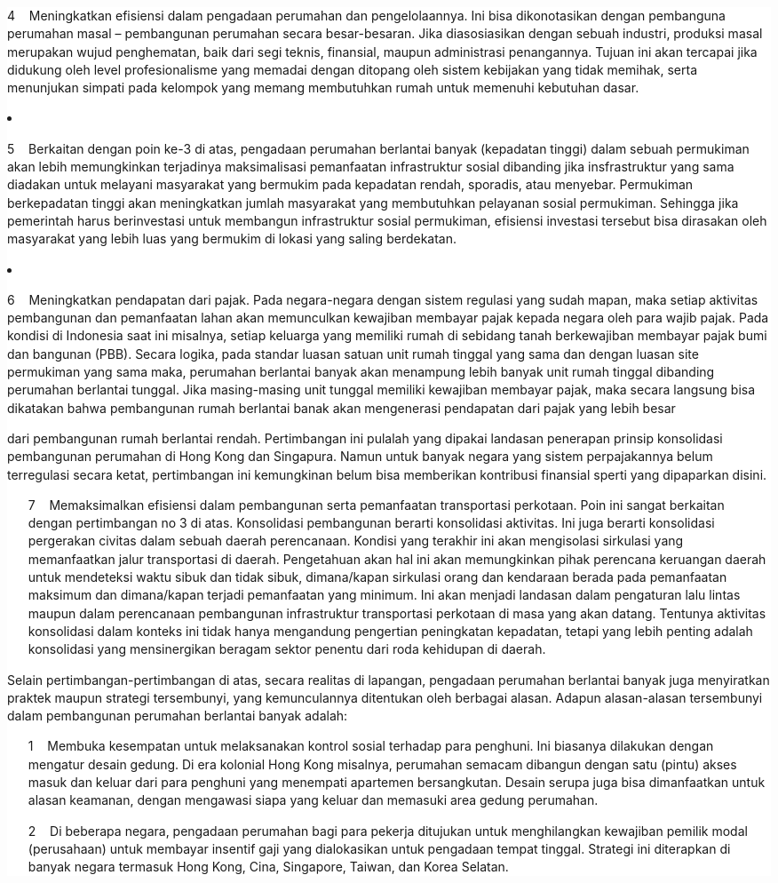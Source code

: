 <p><span class="font5">4 &nbsp;&nbsp;&nbsp;Meningkatkan efisiensi dalam pengadaan perumahan dan pengelolaannya. Ini bisa dikonotasikan dengan pembanguna perumahan masal – pembangunan perumahan secara besar-besaran. Jika diasosiasikan dengan sebuah industri, produksi masal merupakan wujud penghematan, baik dari segi teknis, finansial, maupun administrasi penangannya. Tujuan ini akan tercapai jika didukung oleh level profesionalisme yang memadai dengan ditopang oleh sistem kebijakan yang tidak memihak, serta menunjukan simpati pada kelompok yang memang membutuhkan rumah untuk memenuhi kebutuhan dasar.</span></p></li>
<li>
<p><span class="font5">5 &nbsp;&nbsp;&nbsp;Berkaitan dengan poin ke-3 di atas, pengadaan perumahan berlantai banyak (kepadatan tinggi) dalam sebuah permukiman akan lebih memungkinkan terjadinya maksimalisasi pemanfaatan infrastruktur sosial dibanding jika insfrastruktur yang sama diadakan untuk melayani masyarakat yang bermukim pada kepadatan rendah, sporadis, atau menyebar. Permukiman berkepadatan tinggi akan meningkatkan jumlah masyarakat yang membutuhkan pelayanan sosial permukiman. Sehingga jika pemerintah harus berinvestasi untuk membangun infrastruktur sosial permukiman, efisiensi investasi tersebut bisa dirasakan oleh masyarakat yang lebih luas yang bermukim di lokasi yang saling berdekatan.</span></p></li>
<li>
<p><span class="font5">6 &nbsp;&nbsp;&nbsp;Meningkatkan pendapatan dari pajak. Pada negara-negara dengan sistem regulasi yang sudah mapan, maka setiap aktivitas pembangunan dan pemanfaatan lahan akan memunculkan kewajiban membayar pajak kepada negara oleh para wajib pajak. Pada kondisi di Indonesia saat ini misalnya, setiap keluarga yang memiliki rumah di sebidang tanah berkewajiban membayar pajak bumi dan bangunan (PBB). Secara logika, pada standar luasan satuan unit rumah tinggal yang sama dan dengan luasan site permukiman yang sama maka, perumahan berlantai banyak akan menampung lebih banyak unit rumah tinggal dibanding perumahan berlantai tunggal. Jika masing-masing unit tunggal memiliki kewajiban membayar pajak, maka secara langsung bisa dikatakan bahwa pembangunan rumah berlantai banak akan mengenerasi pendapatan dari pajak yang lebih besar</span></p></li></ul>
<p><span class="font5">dari pembangunan rumah berlantai rendah. Pertimbangan ini pulalah yang dipakai landasan penerapan prinsip konsolidasi pembangunan perumahan di Hong Kong dan Singapura. Namun untuk banyak negara yang sistem perpajakannya belum terregulasi secara ketat, pertimbangan ini kemungkinan belum bisa memberikan kontribusi finansial sperti yang dipaparkan disini.</span></p>
<ul style="list-style:none;"><li>
<p><span class="font5">7 &nbsp;&nbsp;&nbsp;Memaksimalkan efisiensi dalam pembangunan serta pemanfaatan transportasi perkotaan. Poin ini sangat berkaitan dengan pertimbangan no 3 di atas. Konsolidasi pembangunan berarti konsolidasi aktivitas. Ini juga berarti konsolidasi pergerakan civitas dalam sebuah daerah perencanaan. Kondisi yang terakhir ini akan mengisolasi sirkulasi yang memanfaatkan jalur transportasi di daerah. Pengetahuan akan hal ini akan memungkinkan pihak perencana keruangan daerah untuk mendeteksi waktu sibuk dan tidak sibuk, dimana/kapan sirkulasi orang dan kendaraan berada pada pemanfaatan maksimum dan dimana/kapan terjadi pemanfaatan yang minimum. Ini akan menjadi landasan dalam pengaturan lalu lintas maupun dalam perencanaan pembangunan infrastruktur transportasi perkotaan di masa yang akan datang. Tentunya aktivitas konsolidasi dalam konteks ini tidak hanya mengandung pengertian peningkatan kepadatan, tetapi yang lebih penting adalah konsolidasi yang mensinergikan beragam sektor penentu dari roda kehidupan di daerah.</span></p></li></ul>
<p><span class="font5">Selain pertimbangan-pertimbangan di atas, secara realitas di lapangan, pengadaan perumahan berlantai banyak juga menyiratkan praktek maupun strategi tersembunyi, yang kemunculannya ditentukan oleh berbagai alasan. Adapun alasan-alasan tersembunyi dalam pembangunan perumahan berlantai banyak adalah:</span></p>
<ul style="list-style:none;"><li>
<p><span class="font5">1 &nbsp;&nbsp;&nbsp;Membuka kesempatan untuk melaksanakan kontrol sosial terhadap para penghuni. Ini biasanya dilakukan dengan mengatur desain gedung. Di era kolonial Hong Kong misalnya, perumahan semacam dibangun dengan satu (pintu) akses masuk dan keluar dari para penghuni yang menempati apartemen bersangkutan. Desain serupa juga bisa dimanfaatkan untuk alasan keamanan, dengan mengawasi siapa yang keluar dan memasuki area gedung perumahan.</span></p></li>
<li>
<p><span class="font5">2 &nbsp;&nbsp;&nbsp;Di beberapa negara, pengadaan perumahan bagi para pekerja ditujukan untuk menghilangkan kewajiban pemilik modal (perusahaan) untuk membayar insentif gaji yang dialokasikan untuk pengadaan tempat tinggal. Strategi ini diterapkan di banyak negara termasuk Hong Kong, Cina, Singapore, Taiwan, dan Korea Selatan.</span></p></li>
<li>